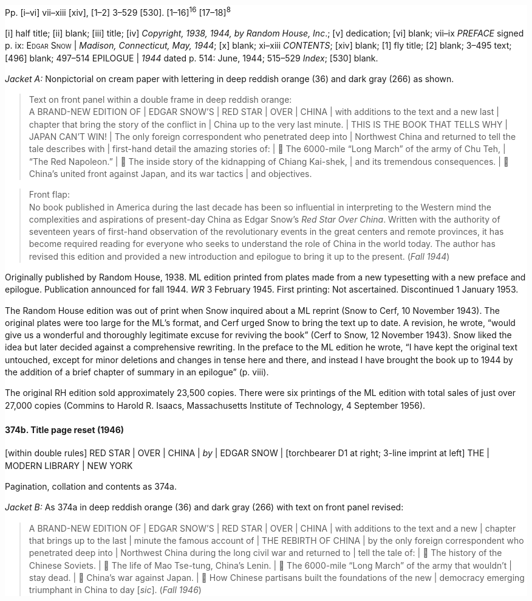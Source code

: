 Pp. [i–vi] vii–xiii [xiv], [1–2] 3–529 [530]. [1–16]<sup>16</sup> [17–18]<sup>8</sup> 

[i] half title; [ii] blank; [iii] title; [iv] *Copyright, 1938, 1944, by Random House, Inc*.; [v] dedication; [vi] blank; vii–ix *PREFACE* signed p. ix: <span class="smallcaps">Edgar Snow</span> | *Madison, Connecticut, May, 1944*; [x] blank; xi–xiii *CONTENTS*; [xiv] blank; [1] fly title; [2] blank; 3–495 text; [496] blank; 497–514 EPILOGUE | *1944* dated p. 514: June, 1944; 515–529 *Index*; [530] blank. 

*Jacket A:* Nonpictorial on cream paper with lettering in deep reddish orange (36) and dark gray (266) as shown. 

>Text on front panel within a double frame in deep reddish orange: <br> A BRAND-NEW EDITION OF | EDGAR SNOW’S | RED STAR | OVER | CHINA | with additions to the text and a new last | chapter that bring the story of the conflict in | China up to the very last minute. | THIS IS THE BOOK THAT TELLS WHY | JAPAN CAN’T WIN! | The only foreign correspondent who penetrated deep into | Northwest China and returned to tell the tale describes with | first-hand detail the amazing stories of: |  The 6000-mile “Long March” of the army of Chu Teh, | “The Red Napoleon.” |  The inside story of the kidnapping of Chiang Kai-shek, | and its tremendous consequences. |  China’s united front against Japan, and its war tactics | and objectives. 

> Front flap:<br> No book published in America during the last decade has been so influential in interpreting to the Western mind the complexities and aspirations of present-day China as Edgar Snow’s *Red Star Over China*. Written with the authority of seventeen years of first-hand observation of the revolutionary events in the great centers and remote provinces, it has become required reading for everyone who seeks to understand the role of China in the world today. The author has revised this edition and provided a new introduction and epilogue to bring it up to the present. (*Fall 1944*) 

Originally published by Random House, 1938. ML edition printed from plates made from a new typesetting with a new preface and epilogue. Publication announced for fall 1944. *WR* 3 February 1945. First printing: Not ascertained. Discontinued 1 January 1953. 

The Random House edition was out of print when Snow inquired about a ML reprint (Snow to Cerf, 10 November 1943). The original plates were too large for the ML’s format, and Cerf urged Snow to bring the text up to date. A revision, he wrote, “would give us a wonderful and thoroughly legitimate excuse for reviving the book” (Cerf to Snow, 12 November 1943). Snow liked the idea but later decided against a comprehensive rewriting. In the preface to the ML edition he wrote, “I have kept the original text untouched, except for minor deletions and changes in tense here and there, and instead I have brought the book up to 1944 by the addition of a brief chapter of summary in an epilogue” (p. viii). 

The original RH edition sold approximately 23,500 copies. There were six printings of the ML edition with total sales of just over 27,000 copies (Commins to Harold R. Isaacs, Massachusetts Institute of Technology, 4 September 1956). 

#### 374b. Title page reset (1946) 

[within double rules] RED STAR | OVER | CHINA | *by* | EDGAR SNOW | [torchbearer D1 at right; 3-line imprint at left] THE | MODERN LIBRARY | NEW YORK 

Pagination, collation and contents as 374a. 

*Jacket B:* As 374a in deep reddish orange (36) and dark gray (266) with text on front panel revised: 

> A BRAND-NEW EDITION OF | EDGAR SNOW’S | RED STAR | OVER | CHINA | with additions to the text and a new | chapter that brings up to the last | minute the famous account of | THE REBIRTH OF CHINA | by the only foreign correspondent who penetrated deep into | Northwest China during the long civil war and returned to | tell the tale of: |  The history of the Chinese Soviets. |  The life of Mao Tse-tung, China’s Lenin. |  The 6000-mile “Long March” of the army that wouldn’t | stay dead. |  China’s war against Japan. |  How Chinese partisans built the foundations of the new | democracy emerging triumphant in China to day [*sic*]. (*Fall 1946*) 
